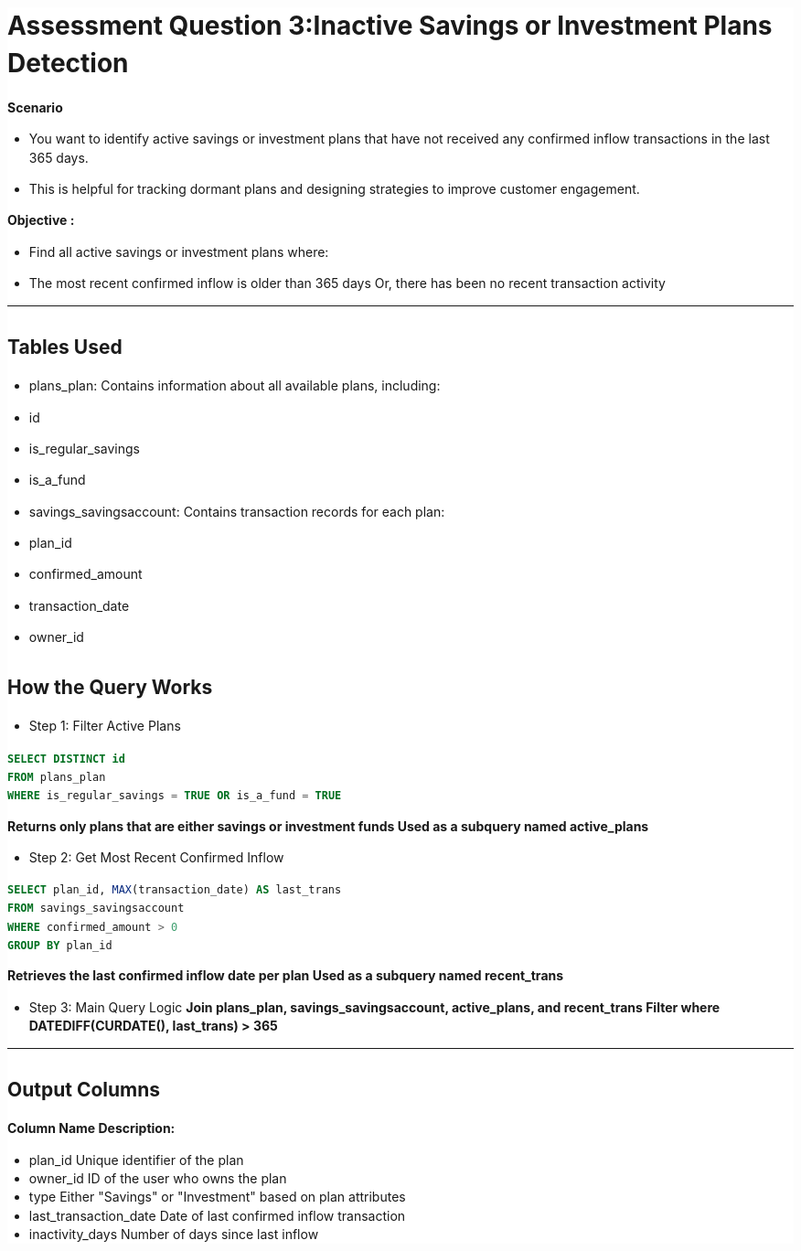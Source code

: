 # Assessment Question 3:Inactive Savings or Investment Plans Detection
 **Scenario**
- You want to identify active savings or investment plans that have not received any confirmed inflow transactions in the last 365 days.

- This is helpful for tracking dormant plans and designing strategies to improve customer engagement.

**Objective :**
- Find all active savings or investment plans where:

* The most recent confirmed inflow is older than 365 days Or, there has been no recent transaction activity
---
## Tables Used
- plans_plan: Contains information about all available plans, including:

* id

* is_regular_savings

* is_a_fund

* savings_savingsaccount: Contains transaction records for each plan:

* plan_id

* confirmed_amount

* transaction_date

* owner_id

## How the Query Works
- Step 1: Filter Active Plans
```sql
SELECT DISTINCT id 
FROM plans_plan 
WHERE is_regular_savings = TRUE OR is_a_fund = TRUE
```

**Returns only plans that are either savings or investment funds Used as a subquery named active_plans**

- Step 2: Get Most Recent Confirmed Inflow
```sql
SELECT plan_id, MAX(transaction_date) AS last_trans
FROM savings_savingsaccount
WHERE confirmed_amount > 0
GROUP BY plan_id
```
**Retrieves the last confirmed inflow date per plan Used as a subquery named recent_trans**

- Step 3: Main Query Logic
**Join plans_plan, savings_savingsaccount, active_plans, and recent_trans Filter where DATEDIFF(CURDATE(), last_trans) > 365**
---
## Output Columns
**Column Name	Description:**
* plan_id	Unique identifier of the plan
* owner_id	ID of the user who owns the plan
* type	Either "Savings" or "Investment" based on plan attributes
* last_transaction_date	Date of last confirmed inflow transaction
* inactivity_days	Number of days since last inflow
